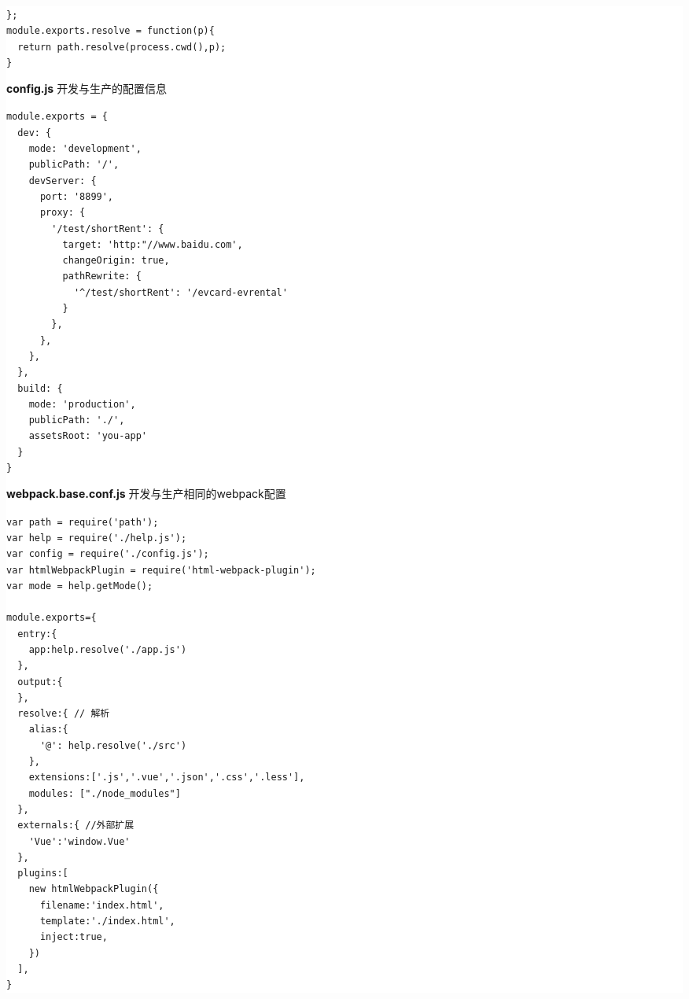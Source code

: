 ```
};
module.exports.resolve = function(p){
  return path.resolve(process.cwd(),p);
}
```
**config.js** 开发与生产的配置信息
```
module.exports = {
  dev: {
    mode: 'development',
    publicPath: '/',
    devServer: {
      port: '8899',
      proxy: {
        '/test/shortRent': {
          target: 'http:"//www.baidu.com',
          changeOrigin: true,
          pathRewrite: {
            '^/test/shortRent': '/evcard-evrental'
          }
        },
      },
    },
  },
  build: {
    mode: 'production',
    publicPath: './',
    assetsRoot: 'you-app'
  }
}
```

**webpack.base.conf.js** 开发与生产相同的webpack配置
```
var path = require('path');
var help = require('./help.js');
var config = require('./config.js');
var htmlWebpackPlugin = require('html-webpack-plugin');
var mode = help.getMode();

module.exports={
  entry:{
    app:help.resolve('./app.js')
  },
  output:{
  },
  resolve:{ // 解析
    alias:{
      '@': help.resolve('./src')
    },
    extensions:['.js','.vue','.json','.css','.less'],
    modules: ["./node_modules"]
  },
  externals:{ //外部扩展
    'Vue':'window.Vue'
  },
  plugins:[
    new htmlWebpackPlugin({
      filename:'index.html',
      template:'./index.html',
      inject:true,
    })
  ],
}
```